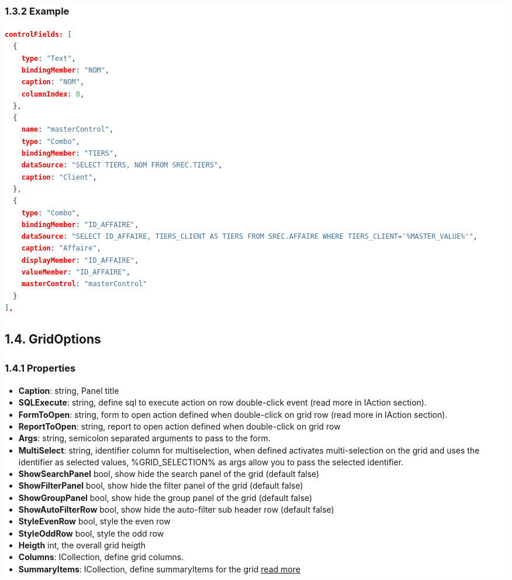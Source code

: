 ### 1.3.2 Example

```json
controlFields: [
  {
    type: "Text",
    bindingMember: "NOM",
    caption: "NOM",
    columnIndex: 0,
  },
  {
    name: "masterControl",
    type: "Combo",
    bindingMember: "TIERS",
    dataSource: "SELECT TIERS, NOM FROM SREC.TIERS",
    caption: "Client",
  },
  {
    type: "Combo",
    bindingMember: "ID_AFFAIRE",
    dataSource: "SELECT ID_AFFAIRE, TIERS_CLIENT AS TIERS FROM SREC.AFFAIRE WHERE TIERS_CLIENT='%MASTER_VALUE%'",
    caption: "Affaire",
    displayMember: "ID_AFFAIRE",
    valueMember: "ID_AFFAIRE",
    masterControl: "masterControl"
  }
],
```

## 1.4. GridOptions

### 1.4.1 Properties

- **Caption**: string, Panel title
- **SQLExecute**: string, define sql to execute action on row double-click event (read more in IAction section).
- **FormToOpen**: string, form to open action defined when double-click on grid row (read more in IAction section).
- **ReportToOpen**: string, report to open action defined when double-click on grid row
- **Args**: string, semicolon separated arguments to pass to the form.
- **MultiSelect**: string, identifier column for multiselection, when defined activates multi-selection on the grid and uses the identifier as selected values, %GRID_SELECTION% as args allow you to pass the selected identifier.
- **ShowSearchPanel** bool, show hide the search panel of the grid (default false)
- **ShowFilterPanel** bool, show hide the filter panel of the grid (default false)
- **ShowGroupPanel** bool, show hide the group panel of the grid (default false)
- **ShowAutoFilterRow** bool, show hide the auto-filter sub header row (default false)
- **StyleEvenRow** bool, style the even row
- **StyleOddRow** bool, style the odd row
- **Heigth** int, the overall grid heigth
- **Columns**: ICollection<Field>, define grid columns.
- **SummaryItems**: ICollection<SummaryItem>, define summaryItems for the grid [read more](#summaryitems)
